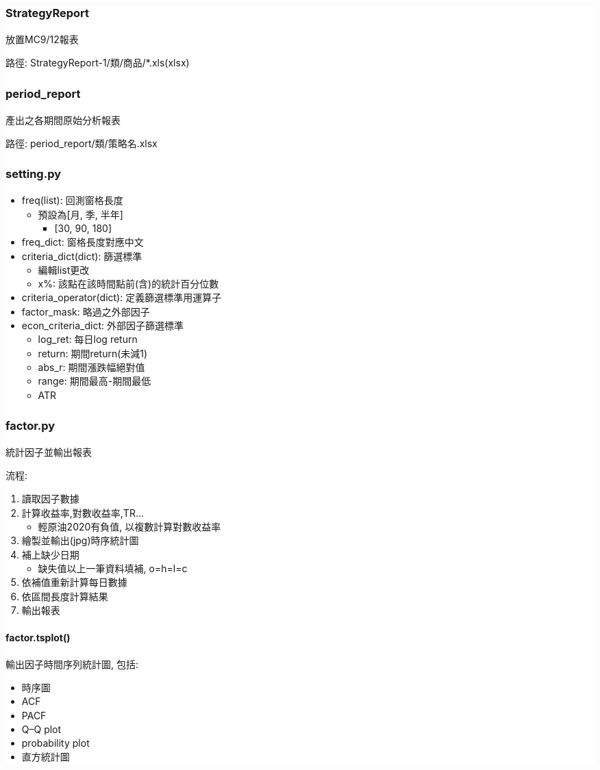 ### StrategyReport

放置MC9/12報表

路徑: StrategyReport-1/類/商品/*.xls(xlsx)

### period_report

產出之各期間原始分析報表

路徑: period_report/類/策略名.xlsx

### setting.py

- freq(list): 回測窗格長度
    - 預設為[月, 季, 半年]
        - [30, 90, 180]
- freq_dict: 窗格長度對應中文
- criteria_dict(dict): 篩選標準
    - 編輯list更改
    - x%: 該點在該時間點前(含)的統計百分位數
- criteria_operator(dict): 定義篩選標準用運算子
- factor_mask: 略過之外部因子
- econ_criteria_dict: 外部因子篩選標準
    - log_ret: 每日log return
    - return: 期間return(未減1)
    - abs_r: 期間漲跌幅絕對值
    - range: 期間最高-期間最低
    - ATR

### factor.py

統計因子並輸出報表

流程:

1. 讀取因子數據
2. 計算收益率,對數收益率,TR...
    * 輕原油2020有負值, 以複數計算對數收益率
3. 繪製並輸出(jpg)時序統計圖
4. 補上缺少日期
    * 缺失值以上一筆資料填補, o=h=l=c
5. 依補值重新計算每日數據
6. 依區間長度計算結果
7. 輸出報表

#### factor.tsplot()

輸出因子時間序列統計圖, 包括:

* 時序圖
* ACF
* PACF
* Q–Q plot
* probability plot
* 直方統計圖
